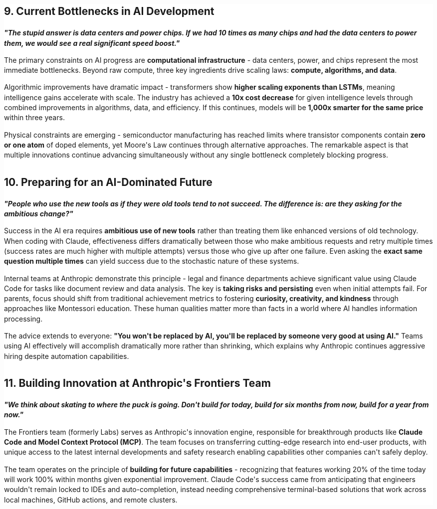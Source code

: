 ## 9. Current Bottlenecks in AI Development

***"The stupid answer is data centers and power chips. If we had 10 times as many chips and had the data centers to power them, we would see a real significant speed boost."***

The primary constraints on AI progress are **computational infrastructure** - data centers, power, and chips represent the most immediate bottlenecks. Beyond raw compute, three key ingredients drive scaling laws: **compute, algorithms, and data**. 

Algorithmic improvements have dramatic impact - transformers show **higher scaling exponents than LSTMs**, meaning intelligence gains accelerate with scale. The industry has achieved a **10x cost decrease** for given intelligence levels through combined improvements in algorithms, data, and efficiency. If this continues, models will be **1,000x smarter for the same price** within three years.

Physical constraints are emerging - semiconductor manufacturing has reached limits where transistor components contain **zero or one atom** of doped elements, yet Moore's Law continues through alternative approaches. The remarkable aspect is that multiple innovations continue advancing simultaneously without any single bottleneck completely blocking progress.

## 10. Preparing for an AI-Dominated Future

***"People who use the new tools as if they were old tools tend to not succeed. The difference is: are they asking for the ambitious change?"***

Success in the AI era requires **ambitious use of new tools** rather than treating them like enhanced versions of old technology. When coding with Claude, effectiveness differs dramatically between those who make ambitious requests and retry multiple times (success rates are much higher with multiple attempts) versus those who give up after one failure. Even asking the **exact same question multiple times** can yield success due to the stochastic nature of these systems.

Internal teams at Anthropic demonstrate this principle - legal and finance departments achieve significant value using Claude Code for tasks like document review and data analysis. The key is **taking risks and persisting** even when initial attempts fail. For parents, focus should shift from traditional achievement metrics to fostering **curiosity, creativity, and kindness** through approaches like Montessori education. These human qualities matter more than facts in a world where AI handles information processing.

The advice extends to everyone: **"You won't be replaced by AI, you'll be replaced by someone very good at using AI."** Teams using AI effectively will accomplish dramatically more rather than shrinking, which explains why Anthropic continues aggressive hiring despite automation capabilities.

## 11. Building Innovation at Anthropic's Frontiers Team

***"We think about skating to where the puck is going. Don't build for today, build for six months from now, build for a year from now."***

The Frontiers team (formerly Labs) serves as Anthropic's innovation engine, responsible for breakthrough products like **Claude Code and Model Context Protocol (MCP)**. The team focuses on transferring cutting-edge research into end-user products, with unique access to the latest internal developments and safety research enabling capabilities other companies can't safely deploy.

The team operates on the principle of **building for future capabilities** - recognizing that features working 20% of the time today will work 100% within months given exponential improvement. Claude Code's success came from anticipating that engineers wouldn't remain locked to IDEs and auto-completion, instead needing comprehensive terminal-based solutions that work across local machines, GitHub actions, and remote clusters.

